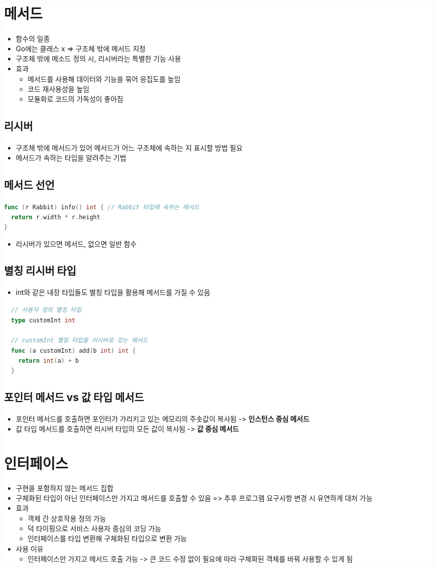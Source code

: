 # 메서드
- 함수의 일종
- Go에는 클래스 x => 구조체 밖에 메서드 지정
- 구조체 밖에 메소드 정의 시, 리시버라는 특별한 기능 사용
- 효과
  - 메서드를 사용해 데이터와 기능을 묶어 응집도를 높임
  - 코드 재사용성을 높임
  - 모듈화로 코드의 가독성이 좋아짐

## 리시버
- 구조체 밖에 메서드가 있어 메서드가 어느 구조체에 속하는 지 표시할 방법 필요
- 메서드가 속하는 타입을 알려주는 기법

## 메서드 선언
```go
func (r Rabbit) info() int { // Rabbit 타입에 속하는 메서드
  return r.width * r.height
}
```
- 리시버가 있으면 메서드, 없으면 일반 함수

## 별칭 리시버 타입
- int와 같은 내장 타입들도 별칭 타입을 활용해 메서드를 가질 수 있음
```go
  // 사용자 정의 별칭 타입
  type customInt int

  // customInt 별칭 타입을 리시버로 갖는 메서드
  func (a customInt) add(b int) int {
    return int(a) + b
  }
```

## 포인터 메서드 vs 값 타입 메서드
- 포인터 메서드를 호출하면 포인터가 가리키고 있는 메모리의 주솟값이 복사됨 -> **인스턴스 중심 메서드**
- 값 타입 메서드를 호출하면 리시버 타입의 모든 값이 복사됨 -> **값 중심 메서드**

# 인터페이스
- 구현을 포함하지 않는 메서드 집합
- 구체화된 타입이 아닌 인터페이스만 가지고 메서드를 호출할 수 있음 => 추후 프로그램 요구사항 변경 시 유연하게 대처 가능
- 효과
  - 객체 간 상호작용 정의 가능
  - 덕 타이핑으로 서비스 사용자 중심의 코딩 가능
  - 인터페이스를 타입 변환해 구체화된 타입으로 변환 가능
- 사용 이유
  - 인터페이스만 가지고 메서드 호출 가능 -> 큰 코드 수정 없이 필요에 따라 구체화된 객체를 바꿔 사용할 수 있게 됨
